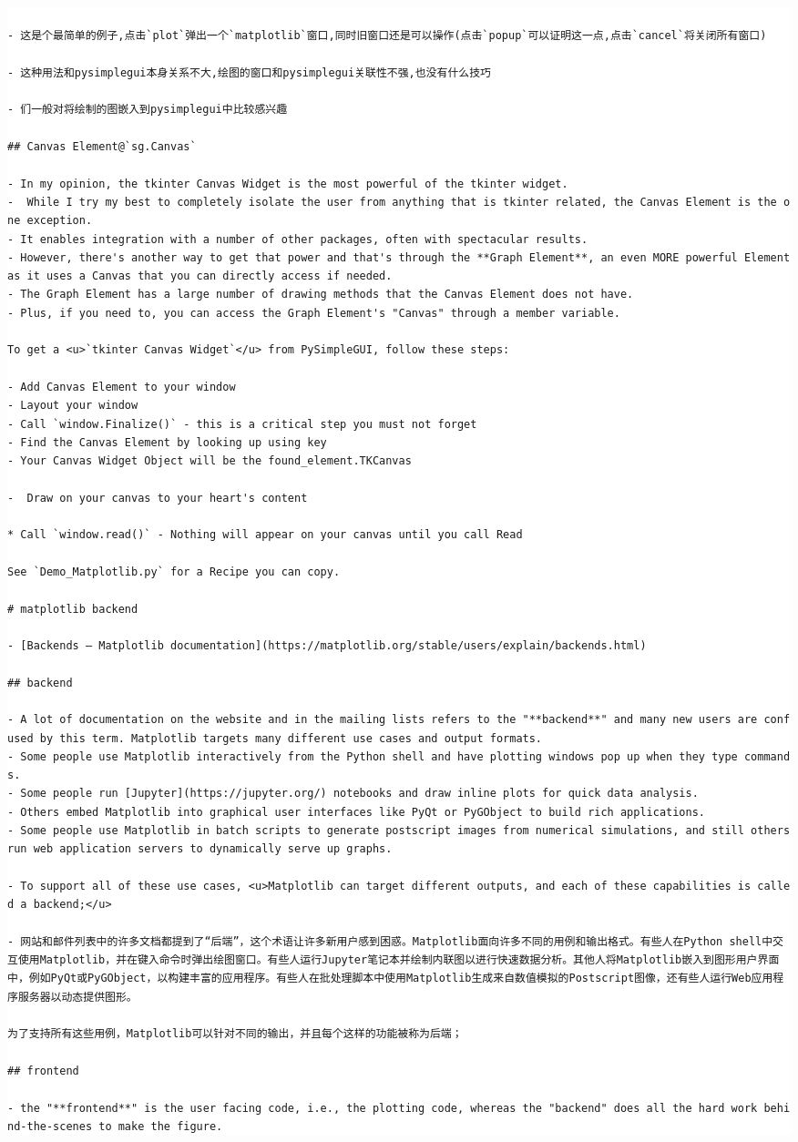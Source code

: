   ```

- 这是个最简单的例子,点击`plot`弹出一个`matplotlib`窗口,同时旧窗口还是可以操作(点击`popup`可以证明这一点,点击`cancel`将关闭所有窗口)

- 这种用法和pysimplegui本身关系不大,绘图的窗口和pysimplegui关联性不强,也没有什么技巧

- 们一般对将绘制的图嵌入到pysimplegui中比较感兴趣

## Canvas Element@`sg.Canvas`

- In my opinion, the tkinter Canvas Widget is the most powerful of the tkinter widget.
-  While I try my best to completely isolate the user from anything that is tkinter related, the Canvas Element is the one exception. 
- It enables integration with a number of other packages, often with spectacular results.
- However, there's another way to get that power and that's through the **Graph Element**, an even MORE powerful Element as it uses a Canvas that you can directly access if needed. 
- The Graph Element has a large number of drawing methods that the Canvas Element does not have. 
- Plus, if you need to, you can access the Graph Element's "Canvas" through a member variable.

To get a <u>`tkinter Canvas Widget`</u> from PySimpleGUI, follow these steps:

- Add Canvas Element to your window
- Layout your window 
- Call `window.Finalize()` - this is a critical step you must not forget 
- Find the Canvas Element by looking up using key
- Your Canvas Widget Object will be the found_element.TKCanvas

-  Draw on your canvas to your heart's content 

* Call `window.read()` - Nothing will appear on your canvas until you call Read

See `Demo_Matplotlib.py` for a Recipe you can copy.

# matplotlib backend

- [Backends — Matplotlib documentation](https://matplotlib.org/stable/users/explain/backends.html)

## backend

- A lot of documentation on the website and in the mailing lists refers to the "**backend**" and many new users are confused by this term. Matplotlib targets many different use cases and output formats. 
  - Some people use Matplotlib interactively from the Python shell and have plotting windows pop up when they type commands. 
  - Some people run [Jupyter](https://jupyter.org/) notebooks and draw inline plots for quick data analysis. 
  - Others embed Matplotlib into graphical user interfaces like PyQt or PyGObject to build rich applications. 
  - Some people use Matplotlib in batch scripts to generate postscript images from numerical simulations, and still others run web application servers to dynamically serve up graphs.

- To support all of these use cases, <u>Matplotlib can target different outputs, and each of these capabilities is called a backend;</u> 

- 网站和邮件列表中的许多文档都提到了“后端”，这个术语让许多新用户感到困惑。Matplotlib面向许多不同的用例和输出格式。有些人在Python shell中交互使用Matplotlib，并在键入命令时弹出绘图窗口。有些人运行Jupyter笔记本并绘制内联图以进行快速数据分析。其他人将Matplotlib嵌入到图形用户界面中，例如PyQt或PyGObject，以构建丰富的应用程序。有些人在批处理脚本中使用Matplotlib生成来自数值模拟的Postscript图像，还有些人运行Web应用程序服务器以动态提供图形。

  为了支持所有这些用例，Matplotlib可以针对不同的输出，并且每个这样的功能被称为后端；

## frontend

- the "**frontend**" is the user facing code, i.e., the plotting code, whereas the "backend" does all the hard work behind-the-scenes to make the figure. 
  ```
